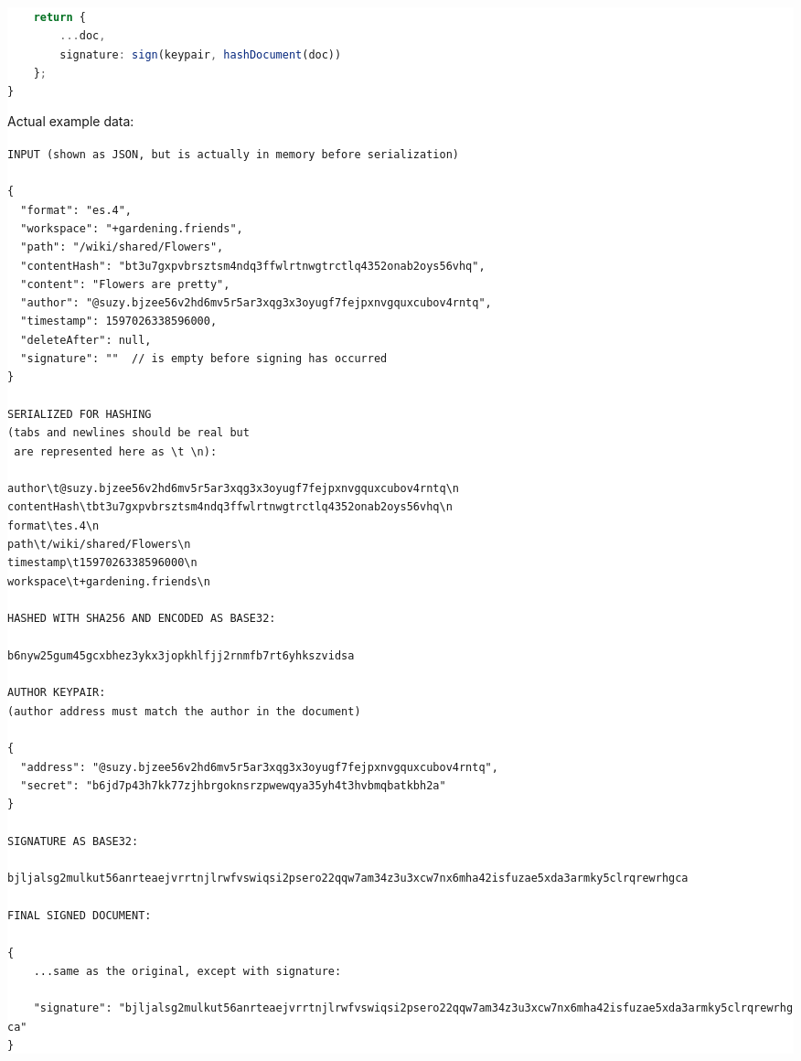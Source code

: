 ```ts
    return {
        ...doc,
        signature: sign(keypair, hashDocument(doc))
    };
}
```

Actual example data:

```
INPUT (shown as JSON, but is actually in memory before serialization)

{
  "format": "es.4",
  "workspace": "+gardening.friends",
  "path": "/wiki/shared/Flowers",
  "contentHash": "bt3u7gxpvbrsztsm4ndq3ffwlrtnwgtrctlq4352onab2oys56vhq",
  "content": "Flowers are pretty",
  "author": "@suzy.bjzee56v2hd6mv5r5ar3xqg3x3oyugf7fejpxnvgquxcubov4rntq",
  "timestamp": 1597026338596000,
  "deleteAfter": null,
  "signature": ""  // is empty before signing has occurred
}

SERIALIZED FOR HASHING
(tabs and newlines should be real but
 are represented here as \t \n):

author\t@suzy.bjzee56v2hd6mv5r5ar3xqg3x3oyugf7fejpxnvgquxcubov4rntq\n
contentHash\tbt3u7gxpvbrsztsm4ndq3ffwlrtnwgtrctlq4352onab2oys56vhq\n
format\tes.4\n
path\t/wiki/shared/Flowers\n
timestamp\t1597026338596000\n
workspace\t+gardening.friends\n

HASHED WITH SHA256 AND ENCODED AS BASE32:

b6nyw25gum45gcxbhez3ykx3jopkhlfjj2rnmfb7rt6yhkszvidsa

AUTHOR KEYPAIR:
(author address must match the author in the document)

{
  "address": "@suzy.bjzee56v2hd6mv5r5ar3xqg3x3oyugf7fejpxnvgquxcubov4rntq",
  "secret": "b6jd7p43h7kk77zjhbrgoknsrzpwewqya35yh4t3hvbmqbatkbh2a"
}

SIGNATURE AS BASE32:

bjljalsg2mulkut56anrteaejvrrtnjlrwfvswiqsi2psero22qqw7am34z3u3xcw7nx6mha42isfuzae5xda3armky5clrqrewrhgca

FINAL SIGNED DOCUMENT:

{
    ...same as the original, except with signature:

    "signature": "bjljalsg2mulkut56anrteaejvrrtnjlrwfvswiqsi2psero22qqw7am34z3u3xcw7nx6mha42isfuzae5xda3armky5clrqrewrhgca"
}
```
